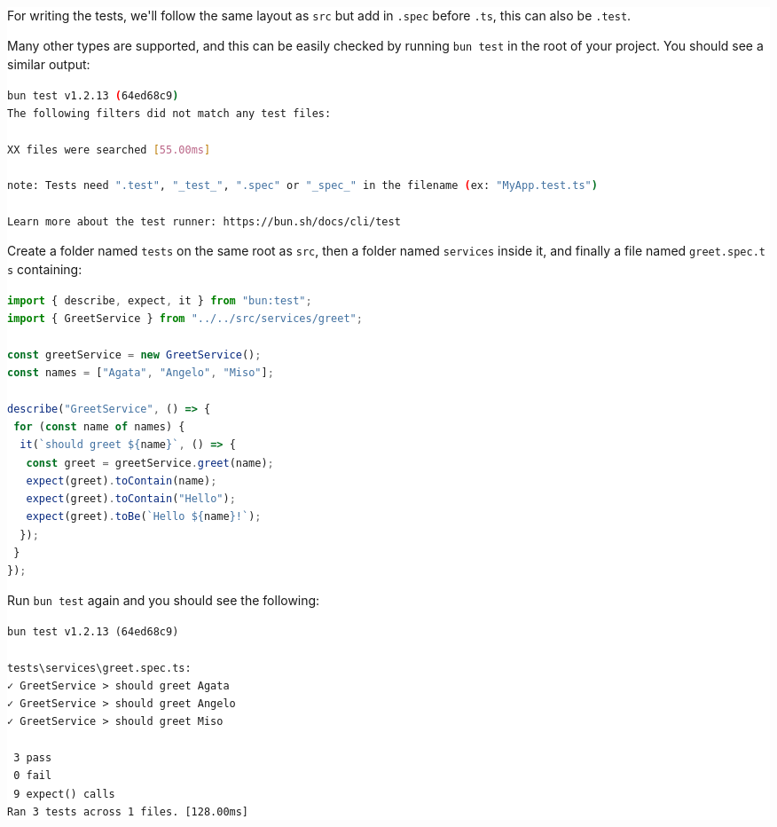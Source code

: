 For writing the tests, we'll follow the same layout as `src` but add in `.spec` before `.ts`, this can also be `.test`.

Many other types are supported, and this can be easily checked by running `bun test` in the root of your project.
You should see a similar output:

```bash
bun test v1.2.13 (64ed68c9)
The following filters did not match any test files:

XX files were searched [55.00ms]

note: Tests need ".test", "_test_", ".spec" or "_spec_" in the filename (ex: "MyApp.test.ts")

Learn more about the test runner: https://bun.sh/docs/cli/test
```

Create a folder named `tests` on the same root as `src`, then a folder named `services` inside it, and finally a file named `greet.spec.ts` containing:

```ts
import { describe, expect, it } from "bun:test";
import { GreetService } from "../../src/services/greet";

const greetService = new GreetService();
const names = ["Agata", "Angelo", "Miso"];

describe("GreetService", () => {
 for (const name of names) {
  it(`should greet ${name}`, () => {
   const greet = greetService.greet(name);
   expect(greet).toContain(name);
   expect(greet).toContain("Hello");
   expect(greet).toBe(`Hello ${name}!`);
  });
 }
});
```

Run `bun test` again and you should see the following:

```
bun test v1.2.13 (64ed68c9)

tests\services\greet.spec.ts:
✓ GreetService > should greet Agata
✓ GreetService > should greet Angelo
✓ GreetService > should greet Miso

 3 pass
 0 fail
 9 expect() calls
Ran 3 tests across 1 files. [128.00ms]
```
